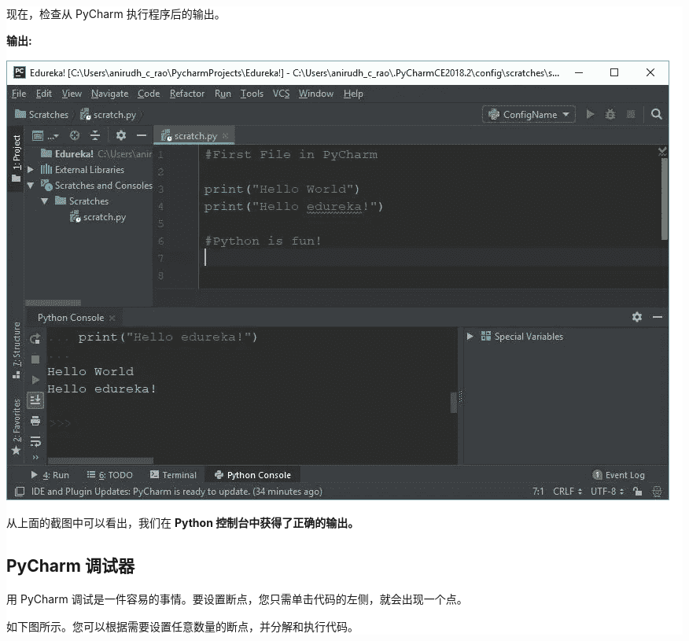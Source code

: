 现在，检查从 PyCharm 执行程序后的输出。

**输出:**

![](img/4ec7cabca5223a08da6874897c234acc.png)

从上面的截图中可以看出，我们在 **Python 控制台中获得了正确的输出。**

## PyCharm 调试器

用 PyCharm 调试是一件容易的事情。要设置断点，您只需单击代码的左侧，就会出现一个点。

如下图所示。您可以根据需要设置任意数量的断点，并分解和执行代码。
